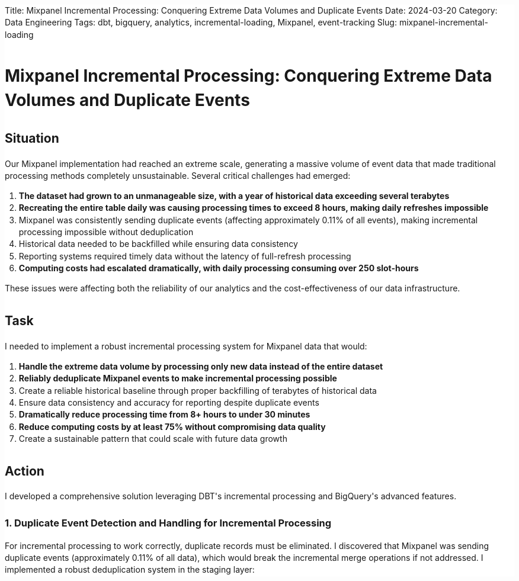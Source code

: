Title: Mixpanel Incremental Processing: Conquering Extreme Data Volumes and Duplicate Events
Date: 2024-03-20
Category: Data Engineering
Tags: dbt, bigquery, analytics, incremental-loading, Mixpanel, event-tracking
Slug: mixpanel-incremental-loading

# Mixpanel Incremental Processing: Conquering Extreme Data Volumes and Duplicate Events

## Situation

Our Mixpanel implementation had reached an extreme scale, generating a massive volume of event data that made traditional processing methods completely unsustainable. Several critical challenges had emerged:

1. **The dataset had grown to an unmanageable size, with a year of historical data exceeding several terabytes**
2. **Recreating the entire table daily was causing processing times to exceed 8 hours, making daily refreshes impossible**
3. Mixpanel was consistently sending duplicate events (affecting approximately 0.11% of all events), making incremental processing impossible without deduplication
4. Historical data needed to be backfilled while ensuring data consistency
5. Reporting systems required timely data without the latency of full-refresh processing
6. **Computing costs had escalated dramatically, with daily processing consuming over 250 slot-hours**

These issues were affecting both the reliability of our analytics and the cost-effectiveness of our data infrastructure.

## Task

I needed to implement a robust incremental processing system for Mixpanel data that would:

1. **Handle the extreme data volume by processing only new data instead of the entire dataset**
2. **Reliably deduplicate Mixpanel events to make incremental processing possible**
3. Create a reliable historical baseline through proper backfilling of terabytes of historical data
4. Ensure data consistency and accuracy for reporting despite duplicate events
5. **Dramatically reduce processing time from 8+ hours to under 30 minutes**
6. **Reduce computing costs by at least 75% without compromising data quality**
7. Create a sustainable pattern that could scale with future data growth

## Action

I developed a comprehensive solution leveraging DBT's incremental processing and BigQuery's advanced features.

### 1. Duplicate Event Detection and Handling for Incremental Processing

For incremental processing to work correctly, duplicate records must be eliminated. I discovered that Mixpanel was sending duplicate events (approximately 0.11% of all data), which would break the incremental merge operations if not addressed. I implemented a robust deduplication system in the staging layer:
